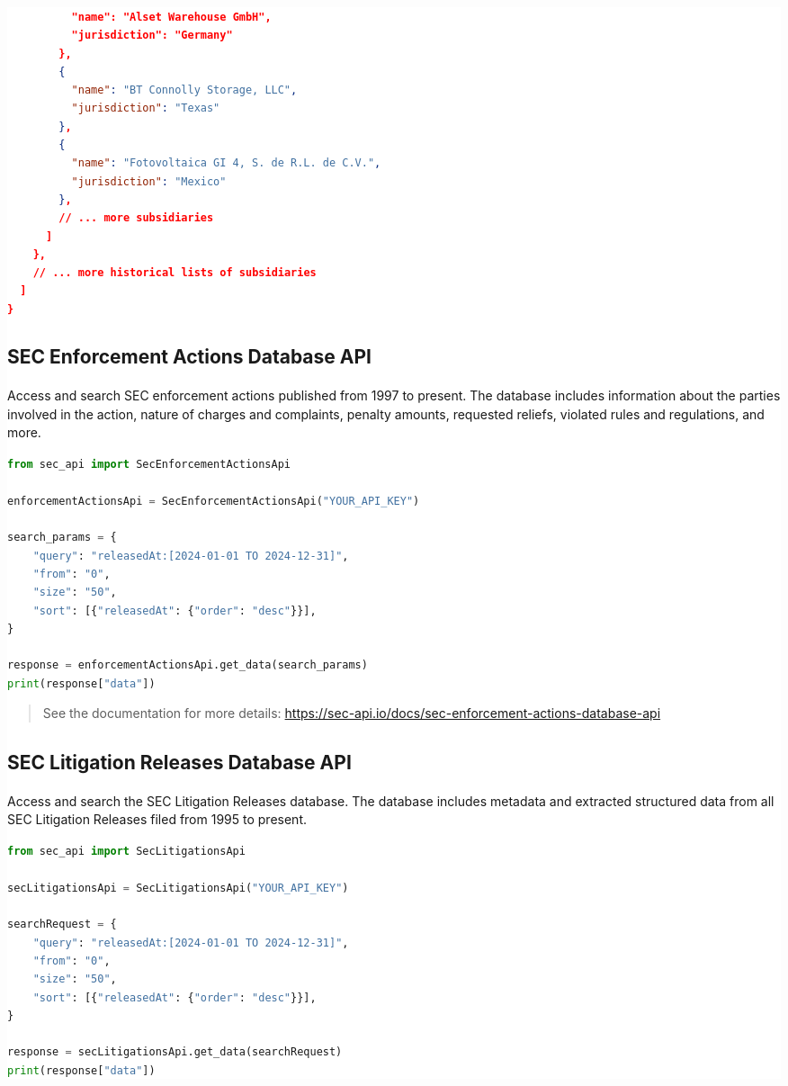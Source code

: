 ```json
          "name": "Alset Warehouse GmbH",
          "jurisdiction": "Germany"
        },
        {
          "name": "BT Connolly Storage, LLC",
          "jurisdiction": "Texas"
        },
        {
          "name": "Fotovoltaica GI 4, S. de R.L. de C.V.",
          "jurisdiction": "Mexico"
        },
        // ... more subsidiaries
      ]
    },
    // ... more historical lists of subsidiaries
  ]
}
```

## SEC Enforcement Actions Database API

Access and search SEC enforcement actions published from 1997 to present. The database includes information about the parties involved in the action, nature of charges and complaints, penalty amounts, requested reliefs, violated rules and regulations, and more.

```python
from sec_api import SecEnforcementActionsApi

enforcementActionsApi = SecEnforcementActionsApi("YOUR_API_KEY")

search_params = {
    "query": "releasedAt:[2024-01-01 TO 2024-12-31]",
    "from": "0",
    "size": "50",
    "sort": [{"releasedAt": {"order": "desc"}}],
}

response = enforcementActionsApi.get_data(search_params)
print(response["data"])
```

> See the documentation for more details: https://sec-api.io/docs/sec-enforcement-actions-database-api

## SEC Litigation Releases Database API

Access and search the SEC Litigation Releases database. The database includes metadata and extracted structured data from all SEC Litigation Releases filed from 1995 to present.

```python
from sec_api import SecLitigationsApi

secLitigationsApi = SecLitigationsApi("YOUR_API_KEY")

searchRequest = {
    "query": "releasedAt:[2024-01-01 TO 2024-12-31]",
    "from": "0",
    "size": "50",
    "sort": [{"releasedAt": {"order": "desc"}}],
}

response = secLitigationsApi.get_data(searchRequest)
print(response["data"])
```
